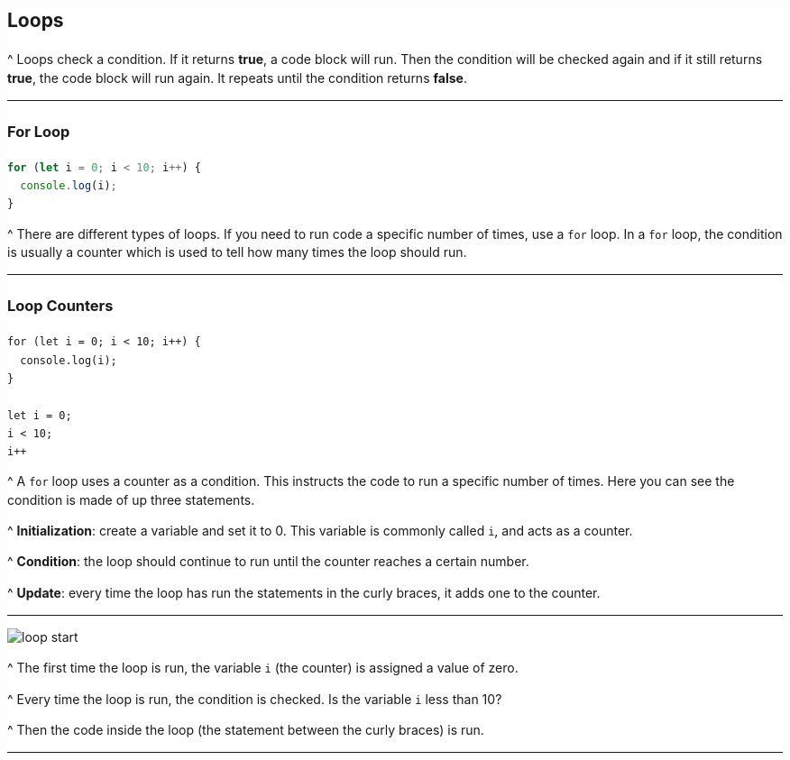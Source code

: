 
## Loops

^ Loops check a condition. If it returns **true**, a code block will run. Then the condition will be checked again and if it still returns **true**, the code block will run again. It repeats until the condition returns **false**.

---

### For Loop

```javascript
for (let i = 0; i < 10; i++) {
  console.log(i);
}
```

^ There are different types of loops. If you need to run code a specific number of times, use a `for` loop. In a `for` loop, the condition is usually a counter which is used to tell how many times the loop should run.

---

### Loop Counters

```javascript, [.highlight: 1, 5-7]
for (let i = 0; i < 10; i++) {
  console.log(i);
}

let i = 0;
i < 10;
i++
```

^ A `for` loop uses a counter as a condition. This instructs the code to run a specific number of times. Here you can see the condition is made of up three statements.

^ **Initialization**: create a variable and set it to 0. This variable is commonly called `i`, and acts as a counter.

^ **Condition**: the loop should continue to run until the counter reaches a certain number.

^ **Update**: every time the loop has run the statements in the curly braces, it adds one to the counter.

---

![loop start](http://digm.drexel.edu/crs/IDM231/cdn/instructor_materials/images/05-loop_start.png)

^ The first time the loop is run, the variable `i` (the counter) is assigned a value of zero.

^ Every time the loop is run, the condition is checked. Is the variable `i` less than 10?

^ Then the code inside the loop (the statement between the curly braces) is run.

---
